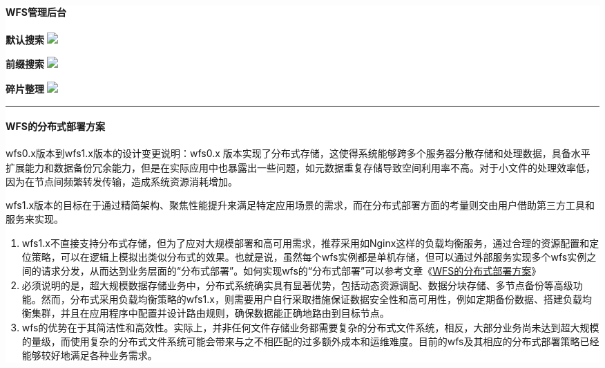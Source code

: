 #### WFS管理后台

**默认搜索**
![](https://tlnet.top/f/1709440477_578.jpg)

**前缀搜索**
![](https://tlnet.top/f/1709440507_7665.jpg)

**碎片整理**
![](https://tlnet.top/f/1709440627_3436.jpg)

------------

#### WFS的分布式部署方案

wfs0.x版本到wfs1.x版本的设计变更说明：wfs0.x 版本实现了分布式存储，这使得系统能够跨多个服务器分散存储和处理数据，具备水平扩展能力和数据备份冗余能力，但是在实际应用中也暴露出一些问题，如元数据重复存储导致空间利用率不高。对于小文件的处理效率低，因为在节点间频繁转发传输，造成系统资源消耗增加。

wfs1.x版本的目标在于通过精简架构、聚焦性能提升来满足特定应用场景的需求，而在分布式部署方面的考量则交由用户借助第三方工具和服务来实现。
1. wfs1.x不直接支持分布式存储，但为了应对大规模部署和高可用需求，推荐采用如Nginx这样的负载均衡服务，通过合理的资源配置和定位策略，可以在逻辑上模拟出类似分布式的效果。也就是说，虽然每个wfs实例都是单机存储，但可以通过外部服务实现多个wfs实例之间的请求分发，从而达到业务层面的“分布式部署”。如何实现wfs的“分布式部署”可以参考文章《[WFS的分布式部署方案](https://tlnet.top/article/22425158 "WFS的分布式部署方案")》
2. 必须说明的是，超大规模数据存储业务中，分布式系统确实具有显著优势，包括动态资源调配、数据分块存储、多节点备份等高级功能。然而，分布式采用负载均衡策略的wfs1.x，则需要用户自行采取措施保证数据安全性和高可用性，例如定期备份数据、搭建负载均衡集群，并且在应用程序中配置并设计路由规则，确保数据能正确地路由到目标节点。
3. wfs的优势在于其简洁性和高效性。实际上，并非任何文件存储业务都需要复杂的分布式文件系统，相反，大部分业务尚未达到超大规模的量级，而使用复杂的分布式文件系统可能会带来与之不相匹配的过多额外成本和运维难度。目前的wfs及其相应的分布式部署策略已经能够较好地满足各种业务需求。
